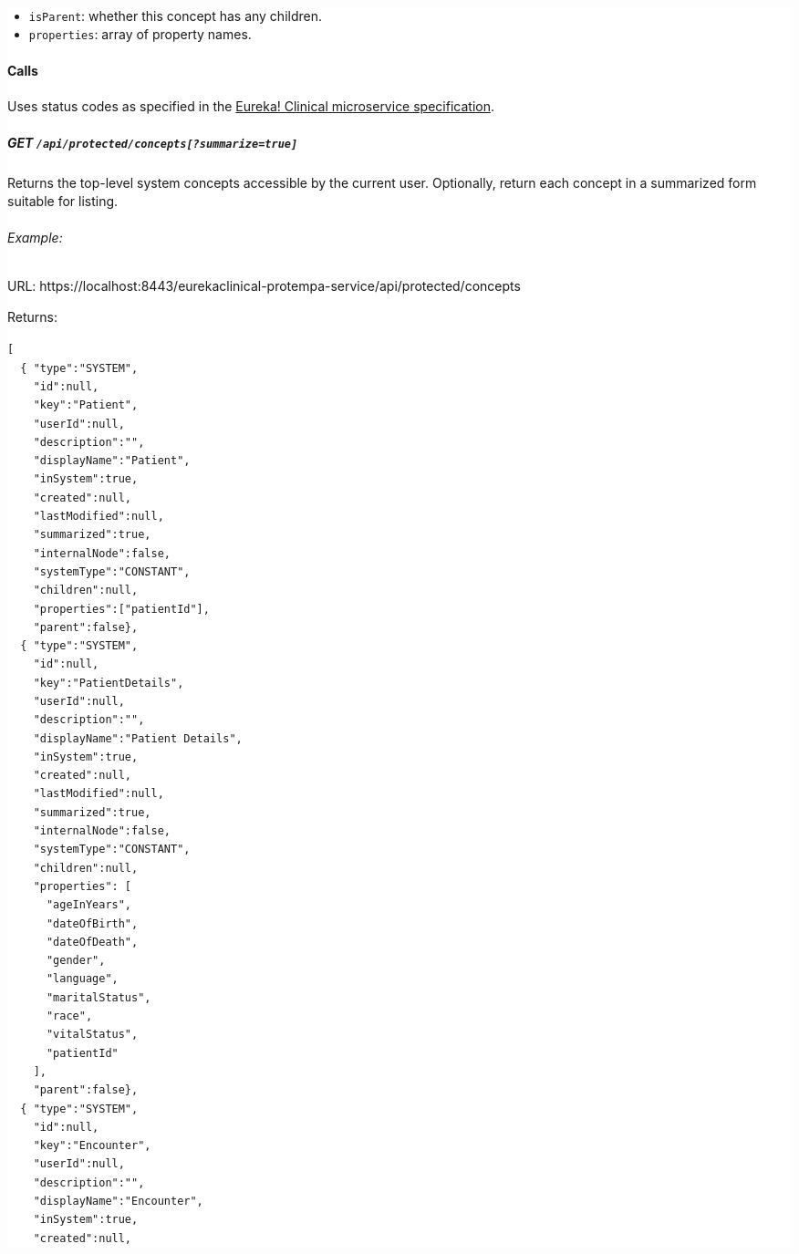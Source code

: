 * `isParent`: whether this concept has any children.
* `properties`: array of property names.

#### Calls
Uses status codes as specified in the [Eureka! Clinical microservice specification](https://github.com/eurekaclinical/dev-wiki/wiki/Eureka%21-Clinical-microservice-specification).

##### GET `/api/protected/concepts[?summarize=true]`
Returns the top-level system concepts accessible by the current user. Optionally, return each concept in a summarized form suitable for listing.

###### Example:
URL: https://localhost:8443/eurekaclinical-protempa-service/api/protected/concepts

Returns: 
```
[
  { "type":"SYSTEM",
    "id":null,
    "key":"Patient",
    "userId":null,
    "description":"",
    "displayName":"Patient",
    "inSystem":true,
    "created":null,
    "lastModified":null,
    "summarized":true,
    "internalNode":false,
    "systemType":"CONSTANT",
    "children":null,
    "properties":["patientId"],
    "parent":false},
  { "type":"SYSTEM",
    "id":null,
    "key":"PatientDetails",
    "userId":null,
    "description":"",
    "displayName":"Patient Details",
    "inSystem":true,
    "created":null,
    "lastModified":null,
    "summarized":true,
    "internalNode":false,
    "systemType":"CONSTANT",
    "children":null,
    "properties": [
      "ageInYears",
      "dateOfBirth",
      "dateOfDeath",
      "gender",
      "language",
      "maritalStatus",
      "race",
      "vitalStatus",
      "patientId"
    ],
    "parent":false},
  { "type":"SYSTEM",
    "id":null,
    "key":"Encounter",
    "userId":null,
    "description":"",
    "displayName":"Encounter",
    "inSystem":true,
    "created":null,
```